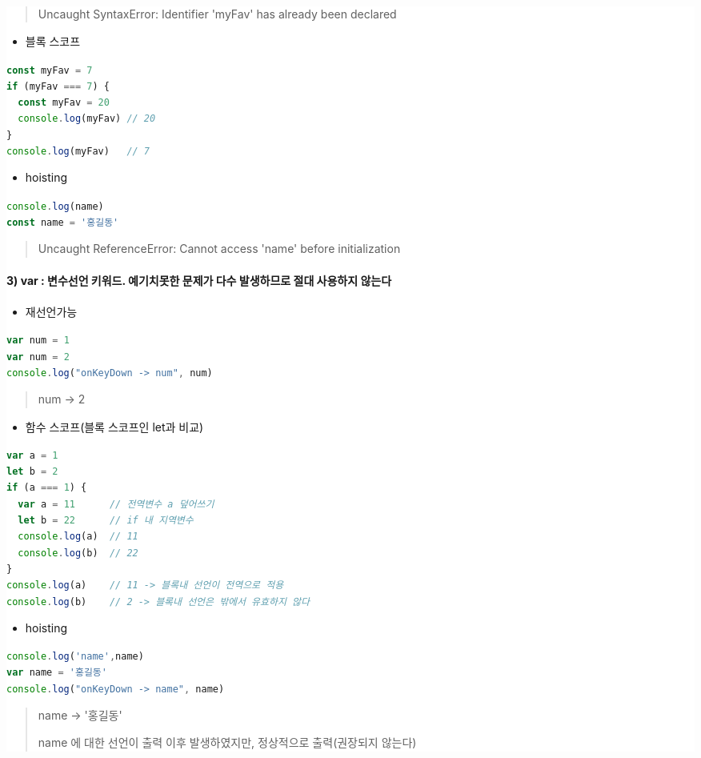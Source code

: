 > Uncaught SyntaxError: Identifier 'myFav' has already been declared

- 블록 스코프

```js
const myFav = 7
if (myFav === 7) {
  const myFav = 20
  console.log(myFav) // 20
}
console.log(myFav)   // 7
```

- hoisting

```js
console.log(name)
const name = '홍길동'
```

> Uncaught ReferenceError: Cannot access 'name' before initialization



#### 3) var : 변수선언 키워드. 예기치못한 문제가 다수 발생하므로 절대 사용하지 않는다

- 재선언가능

```js
var num = 1
var num = 2
console.log("onKeyDown -> num", num)
```

> num -> 2

- 함수 스코프(블록 스코프인 let과 비교)

```js
var a = 1
let b = 2
if (a === 1) {
  var a = 11      // 전역변수 a 덮어쓰기
  let b = 22      // if 내 지역변수
  console.log(a)  // 11
  console.log(b)  // 22
} 
console.log(a)    // 11 -> 블록내 선언이 전역으로 적용
console.log(b)    // 2 -> 블록내 선언은 밖에서 유효하지 않다
```

- hoisting

```js
console.log('name',name)
var name = '홍길동'
console.log("onKeyDown -> name", name)
```

> name ->  '홍길동'
>
> name 에 대한 선언이 출력 이후 발생하였지만, 정상적으로 출력(권장되지 않는다)
